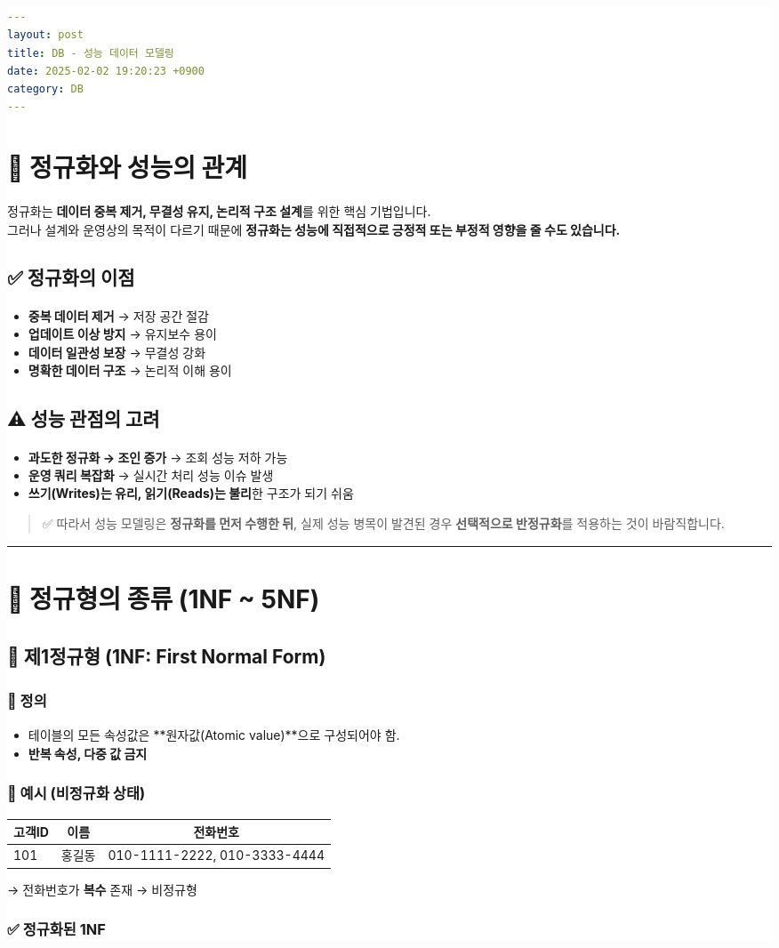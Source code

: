 ```yaml
---
layout: post
title: DB - 성능 데이터 모델링
date: 2025-02-02 19:20:23 +0900
category: DB
---
```

# 📌 정규화와 성능의 관계

정규화는 **데이터 중복 제거, 무결성 유지, 논리적 구조 설계**를 위한 핵심 기법입니다.  
그러나 설계와 운영상의 목적이 다르기 때문에 **정규화는 성능에 직접적으로 긍정적 또는 부정적 영향을 줄 수도 있습니다.**

## ✅ 정규화의 이점

- **중복 데이터 제거** → 저장 공간 절감
- **업데이트 이상 방지** → 유지보수 용이
- **데이터 일관성 보장** → 무결성 강화
- **명확한 데이터 구조** → 논리적 이해 용이

## ⚠️ 성능 관점의 고려

- **과도한 정규화 → 조인 증가** → 조회 성능 저하 가능
- **운영 쿼리 복잡화** → 실시간 처리 성능 이슈 발생
- **쓰기(Writes)는 유리, 읽기(Reads)는 불리**한 구조가 되기 쉬움

> ✅ 따라서 성능 모델링은 **정규화를 먼저 수행한 뒤**, 실제 성능 병목이 발견된 경우 **선택적으로 반정규화**를 적용하는 것이 바람직합니다.

---

# 🧱 정규형의 종류 (1NF ~ 5NF)

## 🔹 제1정규형 (1NF: First Normal Form)

### 📌 정의
- 테이블의 모든 속성값은 **원자값(Atomic value)**으로 구성되어야 함.
- **반복 속성, 다중 값 금지**

### 📌 예시 (비정규화 상태)

| 고객ID | 이름   | 전화번호                        |
|--------|--------|---------------------------------|
| 101    | 홍길동 | 010-1111-2222, 010-3333-4444    |

→ 전화번호가 **복수** 존재 → 비정규형

### ✅ 정규화된 1NF
